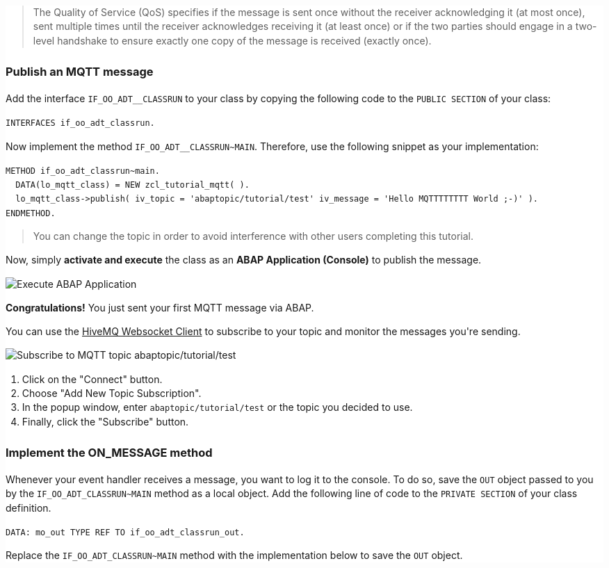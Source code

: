 >The Quality of Service (QoS) specifies if the message is sent once without the receiver acknowledging it (at most once), sent multiple times until the receiver acknowledges receiving it (at least once) or if the two parties should engage in a two-level handshake to ensure exactly one copy of the message is received (exactly once).


### Publish an MQTT message

Add the interface `IF_OO_ADT__CLASSRUN` to your class by copying the following code to the `PUBLIC SECTION` of your class:

```ABAP
INTERFACES if_oo_adt_classrun.
```

Now implement the method `IF_OO_ADT__CLASSRUN~MAIN`. Therefore, use the following snippet as your implementation:

```ABAP
METHOD if_oo_adt_classrun~main.
  DATA(lo_mqtt_class) = NEW zcl_tutorial_mqtt( ).
  lo_mqtt_class->publish( iv_topic = 'abaptopic/tutorial/test' iv_message = 'Hello MQTTTTTTTT World ;-)' ).
ENDMETHOD.
```

>You can change the topic in order to avoid interference with other users completing this tutorial.

Now, simply **activate and execute** the class as an **ABAP Application (Console)** to publish the message.

![Execute ABAP Application](execute.png)

**Congratulations!** You just sent your first MQTT message via ABAP.

You can use the [HiveMQ Websocket Client](http://www.hivemq.com/demos/websocket-client/) to subscribe to your topic and monitor the messages you're sending.

![Subscribe to MQTT topic abaptopic/tutorial/test](subscribe.png)

1. Click on the "Connect" button.
2. Choose "Add New Topic Subscription".
3. In the popup window, enter `abaptopic/tutorial/test` or the topic you decided to use.
4. Finally, click the "Subscribe" button.


### Implement the ON_MESSAGE method

Whenever your event handler receives a message, you want to log it to the console. To do so, save the `OUT` object passed to you by the `IF_OO_ADT_CLASSRUN~MAIN` method as a local object. Add the following line of code to the `PRIVATE SECTION` of your class definition.

```ABAP
DATA: mo_out TYPE REF TO if_oo_adt_classrun_out.
```

Replace the `IF_OO_ADT_CLASSRUN~MAIN` method with the implementation below to save the `OUT` object.
